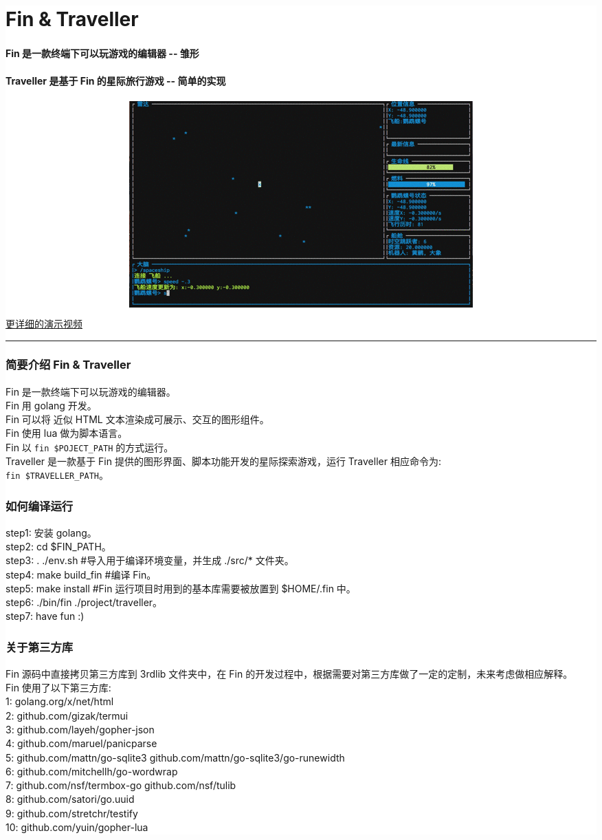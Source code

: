 # Fin & Traveller

#### Fin 是一款终端下可以玩游戏的编辑器 -- 雏形
#### Traveller 是基于 Fin 的星际旅行游戏 -- 简单的实现

<center><img src="./fin.gif" align=center /></center>

[更详细的演示视频](http://www.bilibili.com/video/av8131488/)

******

### 简要介绍 Fin & Traveller
Fin 是一款终端下可以玩游戏的编辑器。  
Fin 用 golang 开发。  
Fin 可以将 近似 HTML 文本渲染成可展示、交互的图形组件。  
Fin 使用 lua 做为脚本语言。  
Fin 以 `fin $POJECT_PATH` 的方式运行。  
Traveller 是一款基于 Fin 提供的图形界面、脚本功能开发的星际探索游戏，运行 Traveller 相应命令为:  
`fin $TRAVELLER_PATH`。    

### 如何编译运行
step1: 安装 golang。  
step2: cd $FIN_PATH。  
step3: . ./env.sh #导入用于编译环境变量，并生成 ./src/* 文件夹。  
step4: make build_fin #编译 Fin。  
step5: make install #Fin 运行项目时用到的基本库需要被放置到 $HOME/.fin 中。  
step6: ./bin/fin ./project/traveller。  
step7: have fun :)  

### 关于第三方库
Fin 源码中直接拷贝第三方库到 3rdlib 文件夹中，在 Fin 的开发过程中，根据需要对第三方库做了一定的定制，未来考虑做相应解释。  
Fin 使用了以下第三方库:  
1: golang.org/x/net/html  
2: github.com/gizak/termui  
3: github.com/layeh/gopher-json  
4: github.com/maruel/panicparse  
5: github.com/mattn/go-sqlite3 github.com/mattn/go-sqlite3/go-runewidth  
6: github.com/mitchellh/go-wordwrap  
7: github.com/nsf/termbox-go github.com/nsf/tulib  
8: github.com/satori/go.uuid  
9: github.com/stretchr/testify  
10: github.com/yuin/gopher-lua  
